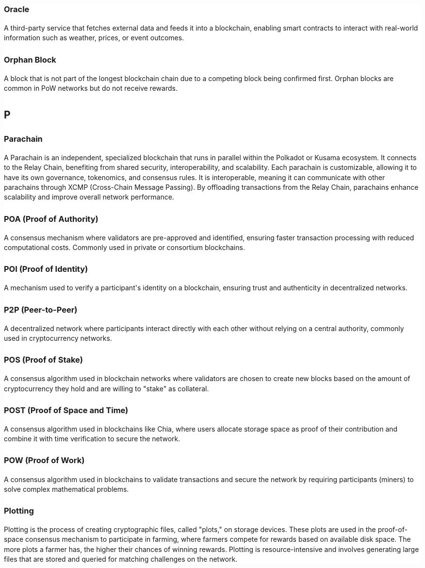 ### Oracle
A third-party service that fetches external data and feeds it into a blockchain, enabling smart contracts to interact with real-world information such as weather, prices, or event outcomes.

### Orphan Block
A block that is not part of the longest blockchain chain due to a competing block being confirmed first. Orphan blocks are common in PoW networks but do not receive rewards.

## P

### Parachain
A Parachain is an independent, specialized blockchain that runs in parallel within the Polkadot or Kusama ecosystem. It connects to the Relay Chain, benefiting from shared security, interoperability, and scalability. Each parachain is customizable, allowing it to have its own governance, tokenomics, and consensus rules. It is interoperable, meaning it can communicate with other parachains through XCMP (Cross-Chain Message Passing). By offloading transactions from the Relay Chain, parachains enhance scalability and improve overall network performance.

### POA (Proof of Authority)
A consensus mechanism where validators are pre-approved and identified, ensuring faster transaction processing with reduced computational costs. Commonly used in private or consortium blockchains.

### POI (Proof of Identity)
A mechanism used to verify a participant's identity on a blockchain, ensuring trust and authenticity in decentralized networks.

### P2P (Peer-to-Peer)
A decentralized network where participants interact directly with each other without relying on a central authority, commonly used in cryptocurrency networks.

### POS (Proof of Stake)
A consensus algorithm used in blockchain networks where validators are chosen to create new blocks based on the amount of cryptocurrency they hold and are willing to "stake" as collateral.

### POST (Proof of Space and Time)
A consensus algorithm used in blockchains like Chia, where users allocate storage space as proof of their contribution and combine it with time verification to secure the network.

### POW (Proof of Work)
A consensus algorithm used in blockchains to validate transactions and secure the network by requiring participants (miners) to solve complex mathematical problems.

### Plotting
Plotting is the process of creating cryptographic files, called "plots," on storage devices. These plots are used in the proof-of-space consensus mechanism to participate in farming, where farmers compete for rewards based on available disk space. The more plots a farmer has, the higher their chances of winning rewards. Plotting is resource-intensive and involves generating large files that are stored and queried for matching challenges on the network.
